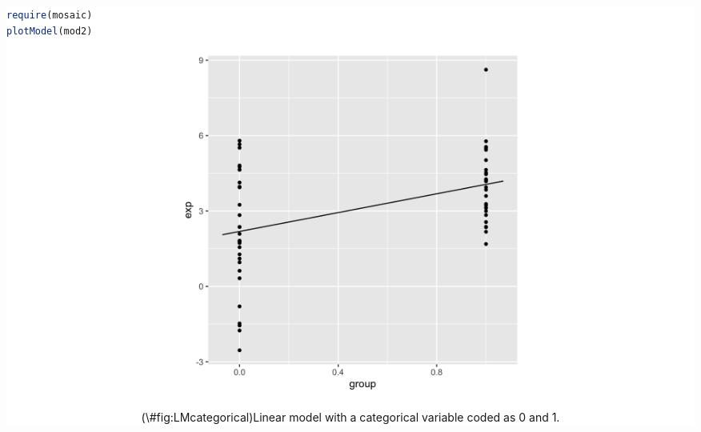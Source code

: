 ```r
require(mosaic)
plotModel(mod2)
```

<div class="figure" style="text-align: center">
<img src="03-statsForGenomics_files/figure-html/LMcategorical-1.png" alt="Linear model with a categorical variable coded as 0 and 1." width="50%" />
<p class="caption">(\#fig:LMcategorical)Linear model with a categorical variable coded as 0 and 1.</p>
</div>
